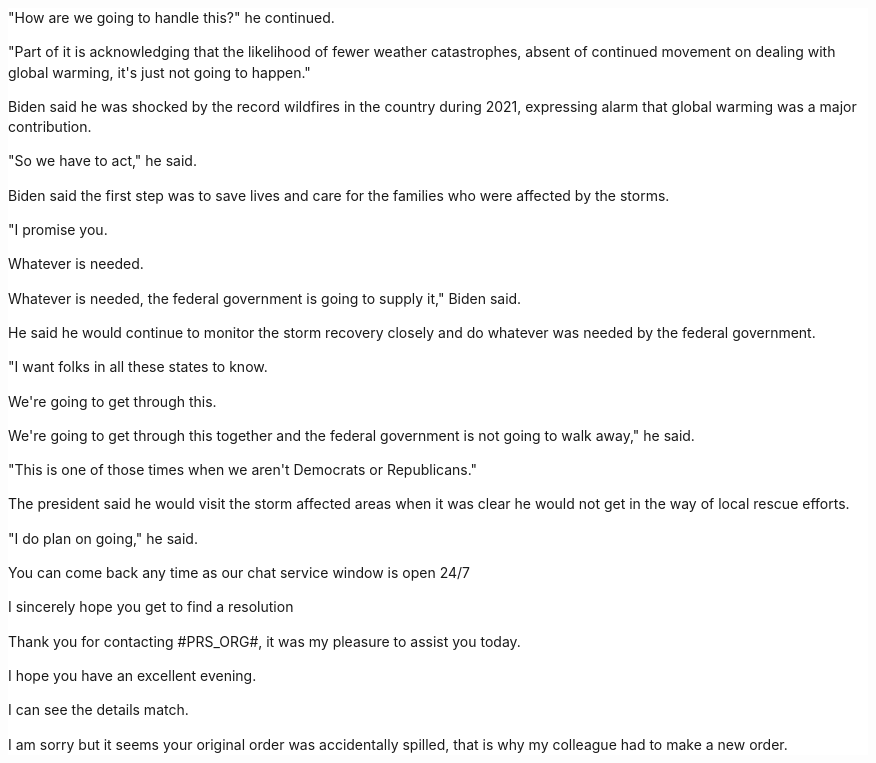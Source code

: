 
"How are we going to handle this?" he continued.


"Part of it is acknowledging that the likelihood of fewer weather catastrophes, absent of continued movement on dealing with global warming, it's just not going to happen."


Biden said he was shocked by the record wildfires in the country during 2021, expressing alarm that global warming was a major contribution.


"So we have to act," he said.


Biden said the first step was to save lives and care for the families who were affected by the storms.


"I promise you.


Whatever is needed.


Whatever is needed, the federal government is going to supply it," Biden said.


He said he would continue to monitor the storm recovery closely and do whatever was needed by the federal government.


"I want folks in all these states to know.


We're going to get through this.


We're going to get through this together and the federal government is not going to walk away," he said.


"This is one of those times when we aren't Democrats or Republicans."


The president said he would visit the storm affected areas when it was clear he would not get in the way of local rescue efforts.


"I do plan on going," he said.


You can come back any time as our chat service window is open 24/7


I sincerely hope you get to find a resolution


Thank you for contacting #PRS_ORG#, it was my pleasure to assist you today.


I hope you have an excellent evening.


I can see the details match.


I am sorry but it seems your original order was accidentally spilled, that is why my colleague had to make a new order.
